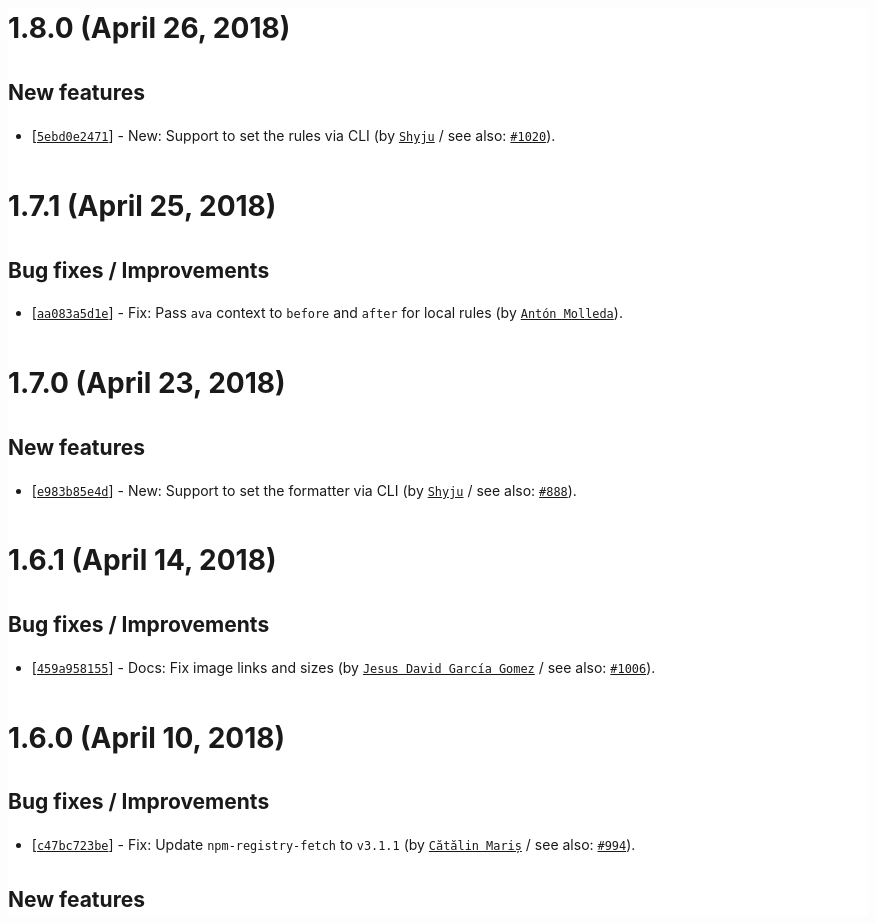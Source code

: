 # 1.8.0 (April 26, 2018)

## New features

* [[`5ebd0e2471`](https://github.com/sonarwhal/sonarwhal/commit/5ebd0e2471e7be31a0c1f37d605ec84f417bd2bb)] - New: Support to set the rules via CLI (by [`Shyju`](https://github.com/kshyju) / see also: [`#1020`](https://github.com/sonarwhal/sonarwhal/issues/1020)).


# 1.7.1 (April 25, 2018)

## Bug fixes / Improvements

* [[`aa083a5d1e`](https://github.com/sonarwhal/sonarwhal/commit/aa083a5d1e677f386009c61cd33eae6f777ec544)] - Fix: Pass `ava` context to `before` and `after` for local rules (by [`Antón Molleda`](https://github.com/molant)).


# 1.7.0 (April 23, 2018)

## New features

* [[`e983b85e4d`](https://github.com/sonarwhal/sonarwhal/commit/e983b85e4d8d9bc1eccd18f2887f06179cd9ebae)] - New: Support to set the formatter via CLI (by [`Shyju`](https://github.com/kshyju) / see also: [`#888`](https://github.com/sonarwhal/sonarwhal/issues/888)).


# 1.6.1 (April 14, 2018)

## Bug fixes / Improvements

* [[`459a958155`](https://github.com/sonarwhal/sonarwhal/commit/459a9581558c2b982b3a37e68be30e5d793a19ac)] - Docs: Fix image links and sizes (by [`Jesus David García Gomez`](https://github.com/sarvaje) / see also: [`#1006`](https://github.com/sonarwhal/sonarwhal/issues/1006)).


# 1.6.0 (April 10, 2018)

## Bug fixes / Improvements

* [[`c47bc723be`](https://github.com/sonarwhal/sonarwhal/commit/c47bc723be89067f8a8cc281f33700cf89a74b6e)] - Fix: Update `npm-registry-fetch` to `v3.1.1` (by [`Cătălin Mariș`](https://github.com/alrra) / see also: [`#994`](https://github.com/sonarwhal/sonarwhal/issues/994)).

## New features
